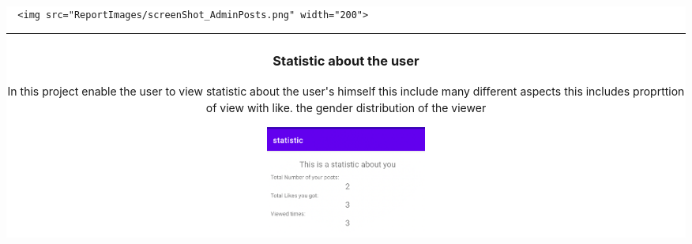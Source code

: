       <img src="ReportImages/screenShot_AdminPosts.png" width="200">
   </div>
</div>


<hr>
<div title="Personal statistics" style="text-align: center;">
   <h3>Statistic about the user</h3>
   <p>
      In this project enable the user to view statistic about the user's himself this include many different aspects
      this includes proprttion of view with like. the gender distribution of the viewer
   </p>
   <img src="ReportImages/screenShot_Statistic1.png" width="200" >